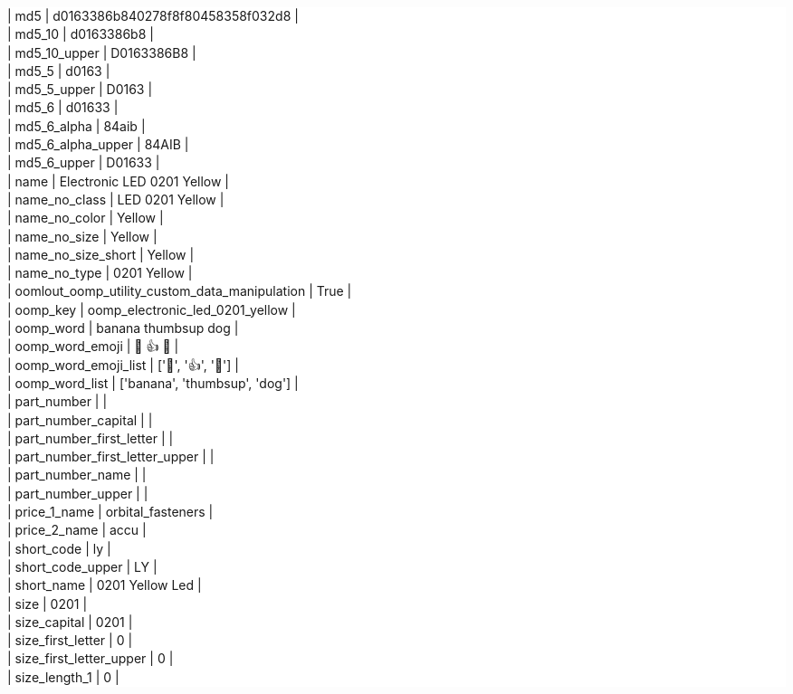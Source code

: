 | md5 | d0163386b840278f8f80458358f032d8 |  
| md5_10 | d0163386b8 |  
| md5_10_upper | D0163386B8 |  
| md5_5 | d0163 |  
| md5_5_upper | D0163 |  
| md5_6 | d01633 |  
| md5_6_alpha | 84aib |  
| md5_6_alpha_upper | 84AIB |  
| md5_6_upper | D01633 |  
| name | Electronic LED 0201 Yellow |  
| name_no_class | LED 0201 Yellow |  
| name_no_color | Yellow |  
| name_no_size | Yellow |  
| name_no_size_short | Yellow |  
| name_no_type | 0201 Yellow |  
| oomlout_oomp_utility_custom_data_manipulation | True |  
| oomp_key | oomp_electronic_led_0201_yellow |  
| oomp_word | banana thumbsup dog |  
| oomp_word_emoji | :banana: :thumbsup: :dog: |  
| oomp_word_emoji_list | [':banana:', ':thumbsup:', ':dog:'] |  
| oomp_word_list | ['banana', 'thumbsup', 'dog'] |  
| part_number |  |  
| part_number_capital |  |  
| part_number_first_letter |  |  
| part_number_first_letter_upper |  |  
| part_number_name |  |  
| part_number_upper |  |  
| price_1_name | orbital_fasteners |  
| price_2_name | accu |  
| short_code | ly |  
| short_code_upper | LY |  
| short_name | 0201 Yellow Led |  
| size | 0201 |  
| size_capital | 0201 |  
| size_first_letter | 0 |  
| size_first_letter_upper | 0 |  
| size_length_1 | 0 |  